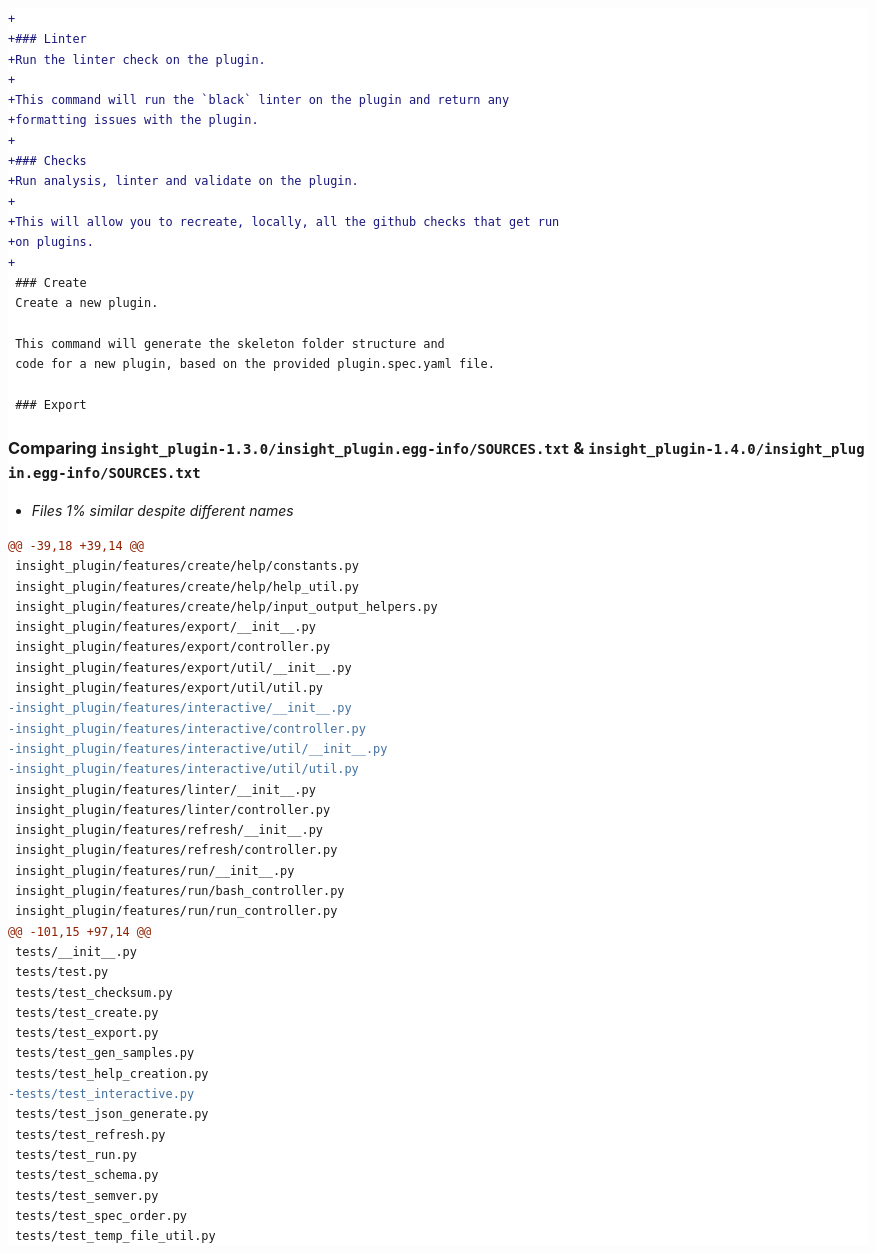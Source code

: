 ```diff
+
+### Linter
+Run the linter check on the plugin.
+
+This command will run the `black` linter on the plugin and return any
+formatting issues with the plugin.
+
+### Checks
+Run analysis, linter and validate on the plugin.
+
+This will allow you to recreate, locally, all the github checks that get run
+on plugins.
+
 ### Create
 Create a new plugin.
 
 This command will generate the skeleton folder structure and 
 code for a new plugin, based on the provided plugin.spec.yaml file.
 
 ### Export
```

### Comparing `insight_plugin-1.3.0/insight_plugin.egg-info/SOURCES.txt` & `insight_plugin-1.4.0/insight_plugin.egg-info/SOURCES.txt`

 * *Files 1% similar despite different names*

```diff
@@ -39,18 +39,14 @@
 insight_plugin/features/create/help/constants.py
 insight_plugin/features/create/help/help_util.py
 insight_plugin/features/create/help/input_output_helpers.py
 insight_plugin/features/export/__init__.py
 insight_plugin/features/export/controller.py
 insight_plugin/features/export/util/__init__.py
 insight_plugin/features/export/util/util.py
-insight_plugin/features/interactive/__init__.py
-insight_plugin/features/interactive/controller.py
-insight_plugin/features/interactive/util/__init__.py
-insight_plugin/features/interactive/util/util.py
 insight_plugin/features/linter/__init__.py
 insight_plugin/features/linter/controller.py
 insight_plugin/features/refresh/__init__.py
 insight_plugin/features/refresh/controller.py
 insight_plugin/features/run/__init__.py
 insight_plugin/features/run/bash_controller.py
 insight_plugin/features/run/run_controller.py
@@ -101,15 +97,14 @@
 tests/__init__.py
 tests/test.py
 tests/test_checksum.py
 tests/test_create.py
 tests/test_export.py
 tests/test_gen_samples.py
 tests/test_help_creation.py
-tests/test_interactive.py
 tests/test_json_generate.py
 tests/test_refresh.py
 tests/test_run.py
 tests/test_schema.py
 tests/test_semver.py
 tests/test_spec_order.py
 tests/test_temp_file_util.py
```